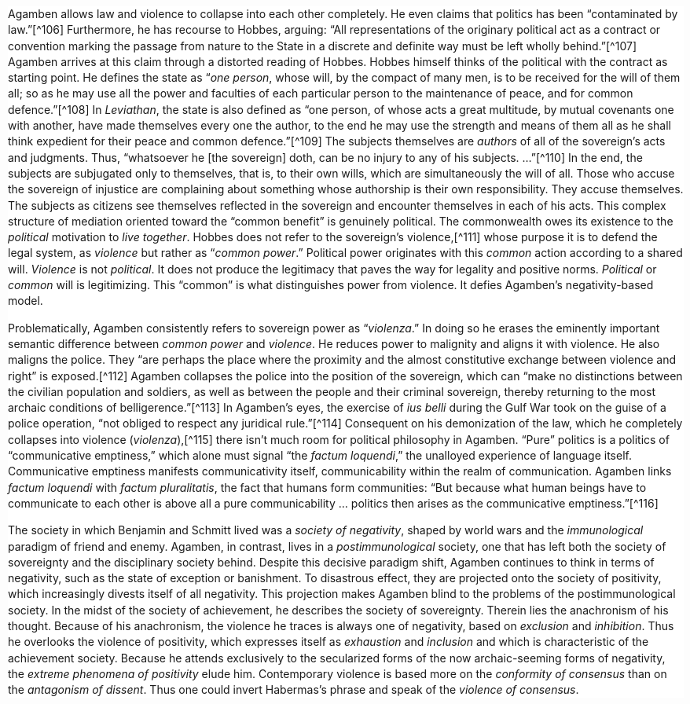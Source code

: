 Agamben allows law and violence to collapse into each other completely. He even claims that politics has been “contaminated by law.”[^106] Furthermore, he has recourse to Hobbes, arguing: “All representations of the originary political act as a contract or convention marking the passage from nature to the State in a discrete and definite way must be left wholly behind.”[^107] Agamben arrives at this claim through a distorted reading of Hobbes. Hobbes himself thinks of the political with the contract as starting point. He defines the state as “_one person_, whose will, by the compact of many men, is to be received for the will of them all; so as he may use all the power and faculties of each particular person to the maintenance of peace, and for common defence.”[^108] In _Leviathan_, the state is also defined as “one person, of whose acts a great multitude, by mutual covenants one with another, have made themselves every one the author, to the end he may use the strength and means of them all as he shall think expedient for their peace and common defence.”[^109] The subjects themselves are _authors_ of all of the sovereign’s acts and judgments. Thus, “whatsoever he [the sovereign] doth, can be no injury to any of his subjects. …”[^110] In the end, the subjects are subjugated only to themselves, that is, to their own wills, which are simultaneously the will of all. Those who accuse the sovereign of injustice are complaining about something whose authorship is their own responsibility. They accuse themselves. The subjects as citizens see themselves reflected in the sovereign and encounter themselves in each of his acts. This complex structure of mediation oriented toward the “common benefit” is genuinely political. The commonwealth owes its existence to the _political_ motivation to _live together_. Hobbes does not refer to the sovereign’s violence,[^111] whose purpose it is to defend the legal system, as _violence_ but rather as “_common power_.” Political power originates with this _common_ action according to a shared will. _Violence_ is not _political_. It does not produce the legitimacy that paves the way for legality and positive norms. _Political_ or _common_ will is legitimizing. This “common” is what distinguishes power from violence. It defies Agamben’s negativity-based model.

Problematically, Agamben consistently refers to sovereign power as “_violenza_.” In doing so he erases the eminently important semantic difference between _common power_ and _violence_. He reduces power to malignity and aligns it with violence. He also maligns the police. They “are perhaps the place where the proximity and the almost constitutive exchange between violence and right” is exposed.[^112] Agamben collapses the police into the position of the sovereign, which can “make no distinctions between the civilian population and soldiers, as well as between the people and their criminal sovereign, thereby returning to the most archaic conditions of belligerence.”[^113] In Agamben’s eyes, the exercise of _ius belli_ during the Gulf War took on the guise of a police operation, “not obliged to respect any juridical rule.”[^114] Consequent on his demonization of the law, which he completely collapses into violence (_violenza_),[^115] there isn’t much room for political philosophy in Agamben. “Pure” politics is a politics of “communicative emptiness,” which alone must signal “the _factum loquendi_,” the unalloyed experience of language itself. Communicative emptiness manifests communicativity itself, communicability within the realm of communication. Agamben links _factum loquendi_ with _factum pluralitatis_, the fact that humans form communities: “But because what human beings have to communicate to each other is above all a pure com­municability … politics then arises as the communicative emptiness.”[^116]

The society in which Benjamin and Schmitt lived was a _society of negativity_, shaped by world wars and the _immunological_ paradigm of friend and enemy. Agamben, in contrast, lives in a _postimmunological_ society, one that has left both the society of sovereignty and the disciplinary society behind. Despite this decisive paradigm shift, Agamben continues to think in terms of negativity, such as the state of exception or banishment. To disastrous effect, they are projected onto the society of positivity, which increasingly divests itself of all negativity. This projection makes Agamben blind to the problems of the postimmunological society. In the midst of the society of achievement, he describes the society of sovereignty. Therein lies the anachronism of his thought. Because of his anachronism, the violence he traces is always one of negativity, based on _exclusion_ and _inhibition_. Thus he overlooks the violence of positivity, which expresses itself as _exhaustion_ and _inclusion_ and which is characteristic of the achievement society. Because he attends exclusively to the secularized forms of the now archaic-seeming forms of negativity, the _extreme phenomena of positivity_ elude him. Contemporary violence is based more on the _conformity of consensus_ than on the _antagonism of dissent_. Thus one could invert Habermas’s phrase and speak of the _violence of consensus_.
